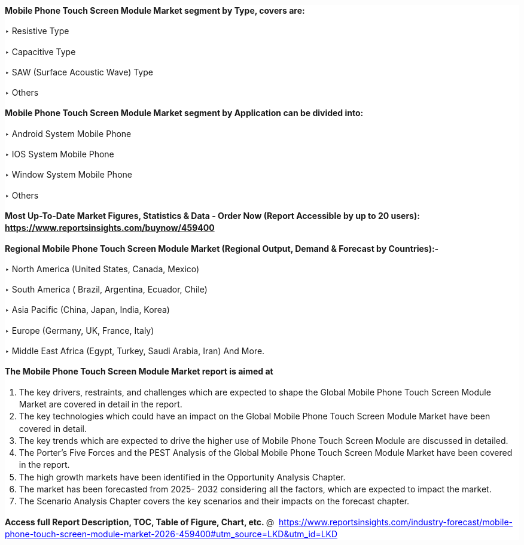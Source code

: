 <strong>Mobile Phone Touch Screen Module Market segment by Type, covers are:</strong>

‣ Resistive Type

‣ Capacitive Type

‣ SAW (Surface Acoustic Wave) Type

‣ Others

<strong>Mobile Phone Touch Screen Module Market segment by Application can be divided into:</strong>

‣ Android System Mobile Phone

‣ IOS System Mobile Phone

‣ Window System Mobile Phone

‣ Others

<strong>Most Up-To-Date Market Figures, Statistics & Data - Order Now (Report Accessible by up to 20 users): <a href=https://www.reportsinsights.com/buynow/459400>https://www.reportsinsights.com/buynow/459400</a></strong>

<strong>Regional Mobile Phone Touch Screen Module Market (Regional Output, Demand &amp; Forecast by Countries):-</strong>

‣ North America (United States, Canada, Mexico)

‣ South America ( Brazil, Argentina, Ecuador, Chile)

‣ Asia Pacific (China, Japan, India, Korea)

‣ Europe (Germany, UK, France, Italy)

‣ Middle East Africa (Egypt, Turkey, Saudi Arabia, Iran) And More.

<strong>The Mobile Phone Touch Screen Module Market report is aimed at</strong>
<ol>
  <li>The key drivers, restraints, and challenges which are expected to shape the Global Mobile Phone Touch Screen Module Market are covered in detail in the report.</li>
  <li>The key technologies which could have an impact on the Global Mobile Phone Touch Screen Module Market have been covered in detail.</li>
  <li>The key trends which are expected to drive the higher use of Mobile Phone Touch Screen Module are discussed in detailed.</li>
  <li>The Porter’s Five Forces and the PEST Analysis of the Global Mobile Phone Touch Screen Module Market have been covered in the report.</li>
  <li>The high growth markets have been identified in the Opportunity Analysis Chapter.</li>
  <li>The market has been forecasted from 2025- 2032 considering all the factors, which are expected to impact the market.</li>
  <li>The Scenario Analysis Chapter covers the key scenarios and their impacts on the forecast chapter.</li>
</ol>
<strong>Access full Report Description, TOC, Table of Figure, Chart, etc. </strong>@  <a href=https://www.reportsinsights.com/industry-forecast/mobile-phone-touch-screen-module-market-2026-459400#utm_source=LKD&utm_id=LKD style=color:#0000ff;>https://www.reportsinsights.com/industry-forecast/mobile-phone-touch-screen-module-market-2026-459400#utm_source=LKD&utm_id=LKD</a></font>
